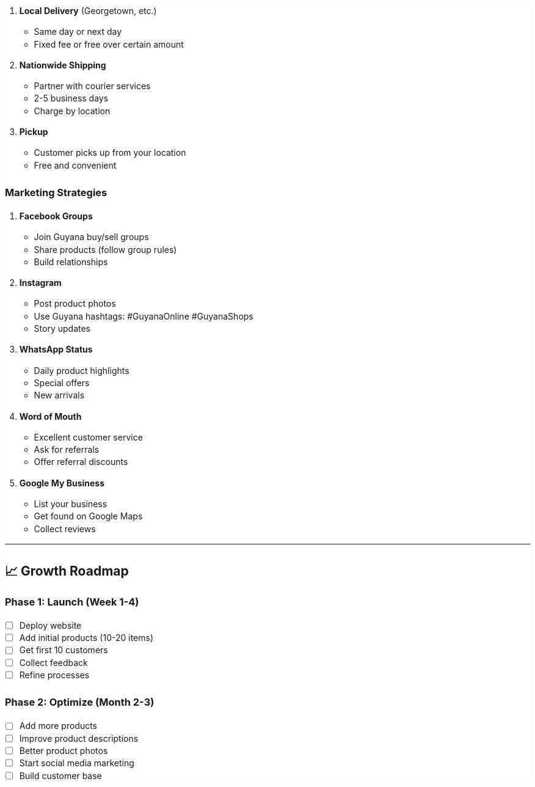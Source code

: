 1. **Local Delivery** (Georgetown, etc.)
   - Same day or next day
   - Fixed fee or free over certain amount

2. **Nationwide Shipping**
   - Partner with courier services
   - 2-5 business days
   - Charge by location

3. **Pickup**
   - Customer picks up from your location
   - Free and convenient

### Marketing Strategies

1. **Facebook Groups**
   - Join Guyana buy/sell groups
   - Share products (follow group rules)
   - Build relationships

2. **Instagram**
   - Post product photos
   - Use Guyana hashtags: #GuyanaOnline #GuyanaShops
   - Story updates

3. **WhatsApp Status**
   - Daily product highlights
   - Special offers
   - New arrivals

4. **Word of Mouth**
   - Excellent customer service
   - Ask for referrals
   - Offer referral discounts

5. **Google My Business**
   - List your business
   - Get found on Google Maps
   - Collect reviews

---

## 📈 Growth Roadmap

### Phase 1: Launch (Week 1-4)
- [ ] Deploy website
- [ ] Add initial products (10-20 items)
- [ ] Get first 10 customers
- [ ] Collect feedback
- [ ] Refine processes

### Phase 2: Optimize (Month 2-3)
- [ ] Add more products
- [ ] Improve product descriptions
- [ ] Better product photos
- [ ] Start social media marketing
- [ ] Build customer base
